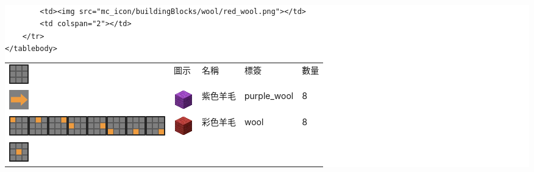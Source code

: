 			<td><img src="mc_icon/buildingBlocks/wool/red_wool.png"></td>
			<td colspan="2"></td>
		</tr>
	</tablebody>
</table>
<table>
	<tablebody>
		<tr>
			<td><img src="mc_icon/recipes/tile.png"></td>
			<td>圖示</td>
			<td>名稱</td>
			<td>標簽</td>
			<td>數量</td>
		</tr>
		<tr>
			<td><img src="mc_icon/recipes/arrow.png"></td>
			<td><img src="mc_icon/buildingBlocks/wool/purple_wool.png"></td>
			<td>紫色羊毛</td>
			<td>purple_wool</td>
			<td>8</td>
		</tr>
		<tr>
			<td><img src="mc_icon/recipes/01.png"><img src="mc_icon/recipes/02.png"><img src="mc_icon/recipes/03.png"><img src="mc_icon/recipes/04.png"><img src="mc_icon/recipes/06.png"><img src="mc_icon/recipes/07.png"><img src="mc_icon/recipes/08.png"><img src="mc_icon/recipes/09.png"></td>
			<td><img src="mc_icon/buildingBlocks/wool/red_wool.png"></td>
			<td><a>彩色羊毛</a></td>
			<td><a>wool</a></td>
			<td>8</td>
		</tr>
		<tr>
			<td><img src="mc_icon/recipes/05.png"></td>